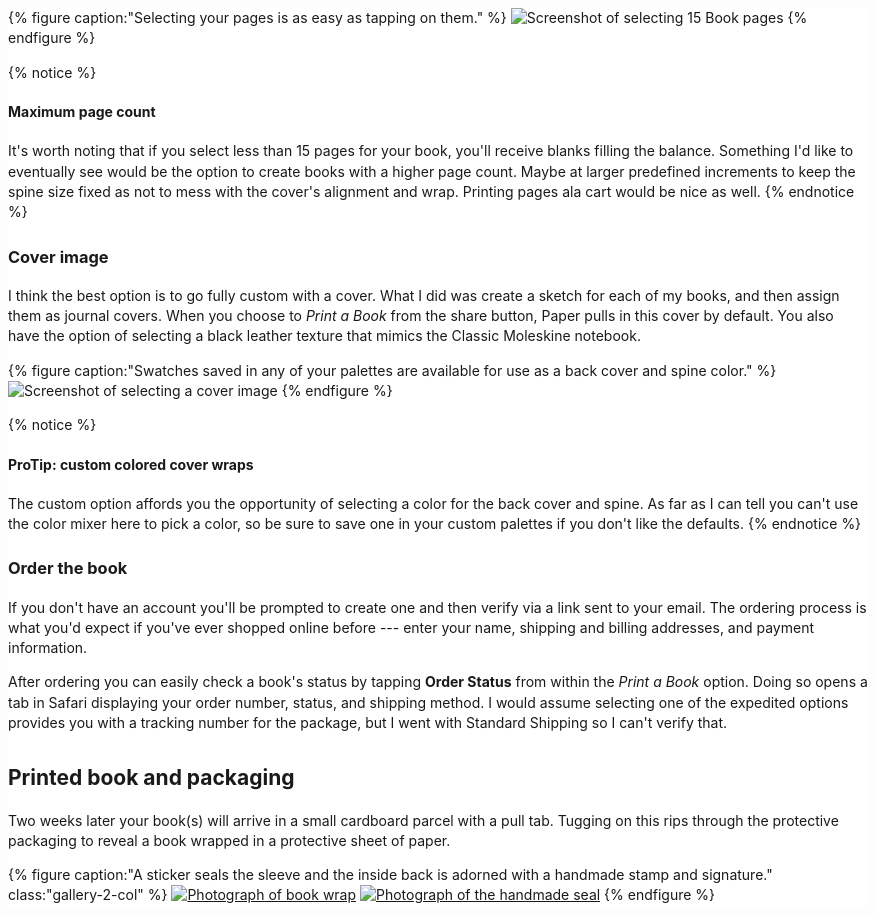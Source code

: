 [^40-volumes]: I better start saving my pennies because it would cost me around $1,600 to produce 40 Books with Paper.

{% figure caption:"Selecting your pages is as easy as tapping on them." %}
![Screenshot of selecting 15 Book pages](../../assets/images/paper-53-book-select-pages.jpg)
{% endfigure %}

{% notice %}
#### Maximum page count

It's worth noting that if you select less than 15 pages for your book, you'll receive blanks filling the balance. Something I'd like to eventually see would be the option to create books with a higher page count. Maybe at larger predefined increments to keep the spine size fixed as not to mess with the cover's alignment and wrap. Printing pages ala cart would be nice as well.
{% endnotice %}

### Cover image

I think the best option is to go fully custom with a cover. What I did was create a sketch for each of my books, and then assign them as journal covers. When you choose to *Print a Book* from the share button, Paper pulls in this cover by default. You also have the option of selecting a black leather texture that mimics the Classic Moleskine notebook.

{% figure caption:"Swatches saved in any of your palettes are available for use as a back cover and spine color." %}
![Screenshot of selecting a cover image](../../assets/images/paper-53-book-select-cover-color.jpg)
{% endfigure %}

{% notice %}
#### ProTip: custom colored cover wraps

The custom option affords you the opportunity of selecting a color for the back cover and spine. As far as I can tell you can't use the color mixer here to pick a color, so be sure to save one in your custom palettes if you don't like the defaults.
{% endnotice %}

### Order the book

If you don't have an account you'll be prompted to create one and then verify via a link sent to your email. The ordering process is what you'd expect if you've ever shopped online before --- enter your name, shipping and billing addresses, and payment information. 

After ordering you can easily check a book's status by tapping **Order Status** from within the *Print a Book* option. Doing so opens a tab in Safari displaying your order number, status, and shipping method. I would assume selecting one of the expedited options provides you with a tracking number for the package, but I went with Standard Shipping so I can't verify that.

## Printed book and packaging

Two weeks later your book(s) will arrive in a small cardboard parcel with a pull tab. Tugging on this rips through the protective packaging to reveal a book wrapped in a protective sheet of paper.

{% figure caption:"A sticker seals the sleeve and the inside back is adorned with a handmade stamp and signature." class:"gallery-2-col" %}
[![Photograph of book wrap](../../assets/images/paper-53-book-wrap.jpg)](../../assets/images/paper-53-book-wrap-lg.jpg) [![Photograph of the handmade seal](../../assets/images/paper-53-book-seal.jpg)](../../assets/images/paper-53-book-seal-lg.jpg)
{% endfigure %}


[^book-disclosure]: In the spirit of full disclosure --- I was reimbursed the cost of two Books (plus shipping) created with Paper in exchange for sharing them through a short video and photographs. I was not compensated in any other way and all opinions and bad grammar are my own.
[^page-cost]: Not including shipping costs a Paper Book ends up costing about $2.67 per page.